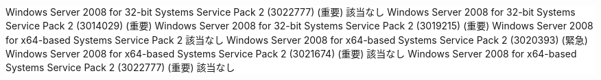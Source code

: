 </td>
<td style="border:1px solid black;">
Windows Server 2008 for 32-bit Systems Service Pack 2  
(3022777)  
(重要)

</td>
<td style="border:1px solid black;">
該当なし

</td>
<td style="border:1px solid black;">
Windows Server 2008 for 32-bit Systems Service Pack 2  
(3014029)  
(重要)

</td>
<td style="border:1px solid black;">
Windows Server 2008 for 32-bit Systems Service Pack 2  
(3019215)  
(重要)

</td>
</tr>
<tr>
<td style="border:1px solid black;">
Windows Server 2008 for x64-based Systems Service Pack 2

</td>
<td style="border:1px solid black;">
該当なし

</td>
<td style="border:1px solid black;">
Windows Server 2008 for x64-based Systems Service Pack 2  
(3020393)  
(緊急)

</td>
<td style="border:1px solid black;">
Windows Server 2008 for x64-based Systems Service Pack 2  
(3021674)  
(重要)

</td>
<td style="border:1px solid black;">
該当なし

</td>
<td style="border:1px solid black;">
Windows Server 2008 for x64-based Systems Service Pack 2  
(3022777)  
(重要)

</td>
<td style="border:1px solid black;">
該当なし
